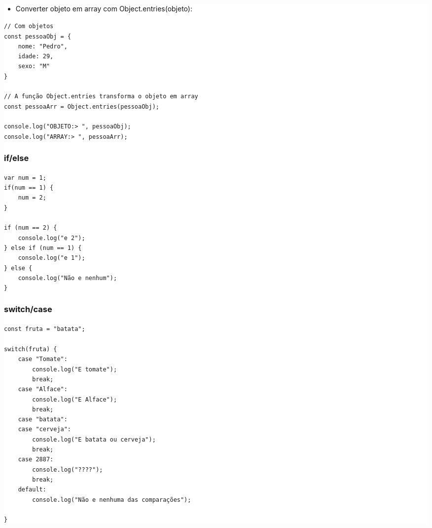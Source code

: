 * Converter objeto em array com Object.entries(objeto):
```
// Com objetos
const pessoaObj = {
    nome: "Pedro",
    idade: 29,
    sexo: "M"
}

// A função Object.entries transforma o objeto em array
const pessoaArr = Object.entries(pessoaObj);

console.log("OBJETO:> ", pessoaObj);
console.log("ARRAY:> ", pessoaArr);

```


### **if/else**
```
var num = 1;
if(num == 1) {
    num = 2;
}

if (num == 2) {
    console.log("e 2");
} else if (num == 1) {
    console.log("e 1");
} else { 
    console.log("Não e nenhum");
}
```

### **switch/case**
```
const fruta = "batata";

switch(fruta) {
    case "Tomate":
        console.log("E tomate");
        break;
    case "Alface":
        console.log("E Alface");
        break;
    case "batata":
    case "cerveja":
        console.log("E batata ou cerveja");
        break;
    case 2887:
        console.log("????");
        break;
    default: 
        console.log("Não e nenhuma das comparações");
    
}
```
